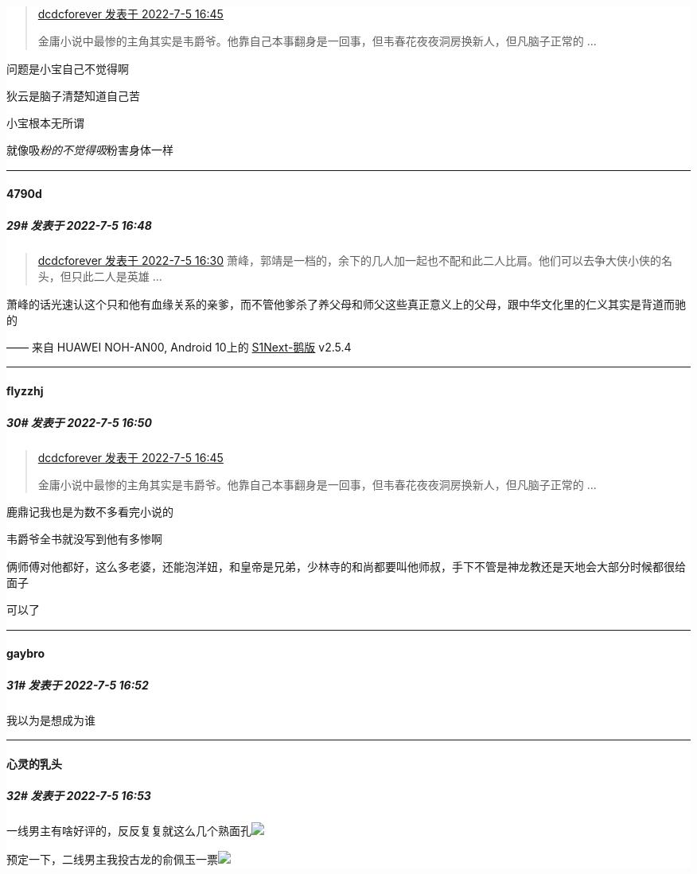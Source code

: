 <blockquote><a href="httphttps://bbs.saraba1st.com/2b/forum.php?mod=redirect&amp;goto=findpost&amp;pid=56533958&amp;ptid=2079497" target="_blank">dcdcforever 发表于 2022-7-5 16:45</a>

金庸小说中最惨的主角其实是韦爵爷。他靠自己本事翻身是一回事，但韦春花夜夜洞房换新人，但凡脑子正常的 ...</blockquote>
问题是小宝自己不觉得啊

狄云是脑子清楚知道自己苦

小宝根本无所谓

就像吸*粉的不觉得吸*粉害身体一样

*****

####  4790d  
##### 29#       发表于 2022-7-5 16:48

<blockquote><a href="httphttps://bbs.saraba1st.com/2b/forum.php?mod=redirect&amp;goto=findpost&amp;pid=56533766&amp;ptid=2079497" target="_blank">dcdcforever 发表于 2022-7-5 16:30</a>
萧峰，郭靖是一档的，余下的几人加一起也不配和此二人比肩。他们可以去争大侠小侠的名头，但只此二人是英雄 ...</blockquote>
萧峰的话光速认这个只和他有血缘关系的亲爹，而不管他爹杀了养父母和师父这些真正意义上的父母，跟中华文化里的仁义其实是背道而驰的

—— 来自 HUAWEI NOH-AN00, Android 10上的 [S1Next-鹅版](https://github.com/ykrank/S1-Next/releases) v2.5.4

*****

####  flyzzhj  
##### 30#       发表于 2022-7-5 16:50

<blockquote><a href="httphttps://bbs.saraba1st.com/2b/forum.php?mod=redirect&amp;goto=findpost&amp;pid=56533958&amp;ptid=2079497" target="_blank">dcdcforever 发表于 2022-7-5 16:45</a>

金庸小说中最惨的主角其实是韦爵爷。他靠自己本事翻身是一回事，但韦春花夜夜洞房换新人，但凡脑子正常的 ...</blockquote>
鹿鼎记我也是为数不多看完小说的

韦爵爷全书就没写到他有多惨啊

俩师傅对他都好，这么多老婆，还能泡洋妞，和皇帝是兄弟，少林寺的和尚都要叫他师叔，手下不管是神龙教还是天地会大部分时候都很给面子

可以了



*****

####  gaybro  
##### 31#       发表于 2022-7-5 16:52

我以为是想成为谁

*****

####  心灵的乳头  
##### 32#       发表于 2022-7-5 16:53

一线男主有啥好评的，反反复复就这么几个熟面孔<img src="https://static.saraba1st.com/image/smiley/face2017/067.png" referrerpolicy="no-referrer">

预定一下，二线男主我投古龙的俞佩玉一票<img src="https://static.saraba1st.com/image/smiley/face2017/020.png" referrerpolicy="no-referrer">
